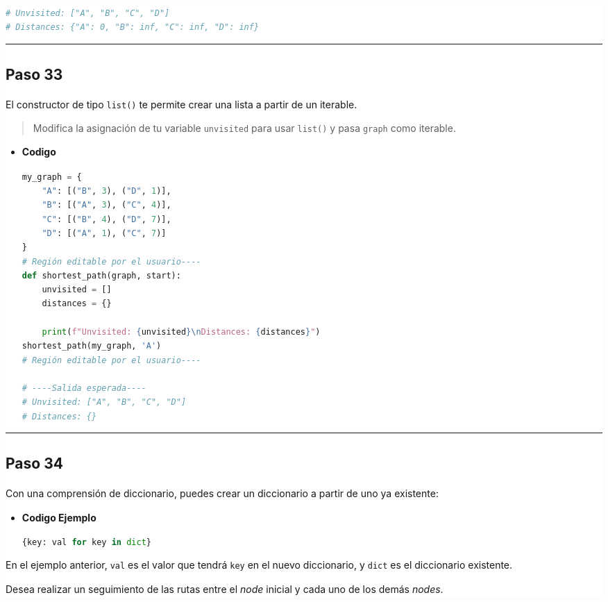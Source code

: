  ```py
  # Unvisited: ["A", "B", "C", "D"]
  # Distances: {"A": 0, "B": inf, "C": inf, "D": inf}

  ```

---

## Paso 33

El constructor de tipo `list()` te permite crear una lista a partir de un iterable.

> Modifica la asignación de tu variable `unvisited` para usar `list()` y pasa `graph` como iterable.

- **Codigo**
  
  ```py
  my_graph = {
      "A": [("B", 3), ("D", 1)],
      "B": [("A", 3), ("C", 4)],
      "C": [("B", 4), ("D", 7)],
      "D": [("A", 1), ("C", 7)]
  }
  # Región editable por el usuario----
  def shortest_path(graph, start):
      unvisited = []
      distances = {}
      
      print(f"Unvisited: {unvisited}\nDistances: {distances}")
  shortest_path(my_graph, 'A')
  # Región editable por el usuario----
  
  # ----Salida esperada----
  # Unvisited: ["A", "B", "C", "D"]
  # Distances: {}

  ```

---

## Paso 34

Con una comprensión de diccionario, puedes crear un diccionario a partir de uno ya existente:

- **Codigo Ejemplo**
  
  ```py
  {key: val for key in dict}
  ```

En el ejemplo anterior, `val` es el valor que tendrá `key` en el nuevo diccionario, y `dict` es el diccionario existente.

Desea realizar un seguimiento de las rutas entre el *node* inicial y cada uno de los demás *nodes*.
